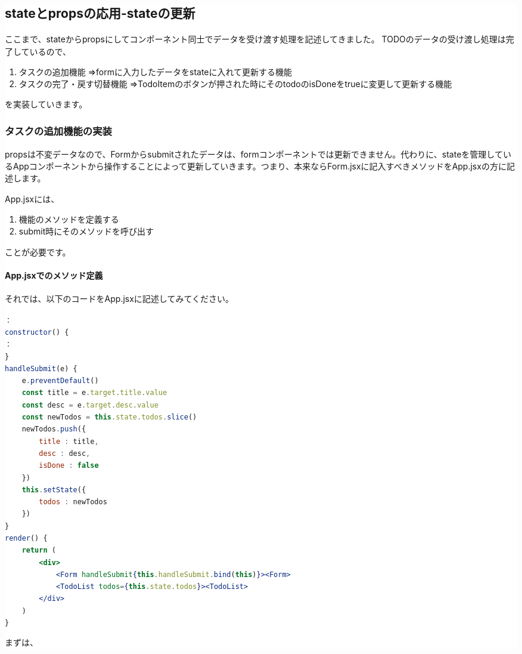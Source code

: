 ## stateとpropsの応用-stateの更新
ここまで、stateからpropsにしてコンポーネント同士でデータを受け渡す処理を記述してきました。
TODOのデータの受け渡し処理は完了しているので、

1. タスクの追加機能
=>formに入力したデータをstateに入れて更新する機能
1. タスクの完了・戻す切替機能
=>TodoItemのボタンが押された時にそのtodoのisDoneをtrueに変更して更新する機能

を実装していきます。

### タスクの追加機能の実装
propsは不変データなので、Formからsubmitされたデータは、formコンポーネントでは更新できません。代わりに、stateを管理しているAppコンポーネントから操作することによって更新していきます。つまり、本来ならForm.jsxに記入すべきメソッドをApp.jsxの方に記述します。

App.jsxには、

1. 機能のメソッドを定義する
1. submit時にそのメソッドを呼び出す

ことが必要です。

#### App.jsxでのメソッド定義
それでは、以下のコードをApp.jsxに記述してみてください。

```js:App.jsx
：
constructor() {
：
}
handleSubmit(e) {
	e.preventDefault()
	const title = e.target.title.value
	const desc = e.target.desc.value
	const newTodos = this.state.todos.slice()
	newTodos.push({
		title : title,
		desc : desc,
		isDone : false
	})
	this.setState({
		todos : newTodos
	})
}
render() {
	return (
  		<div>
			<Form handleSubmit{this.handleSubmit.bind(this)}><Form>
			<TodoList todos={this.state.todos}><TodoList>
  		</div>
	)
}
```
まずは、
